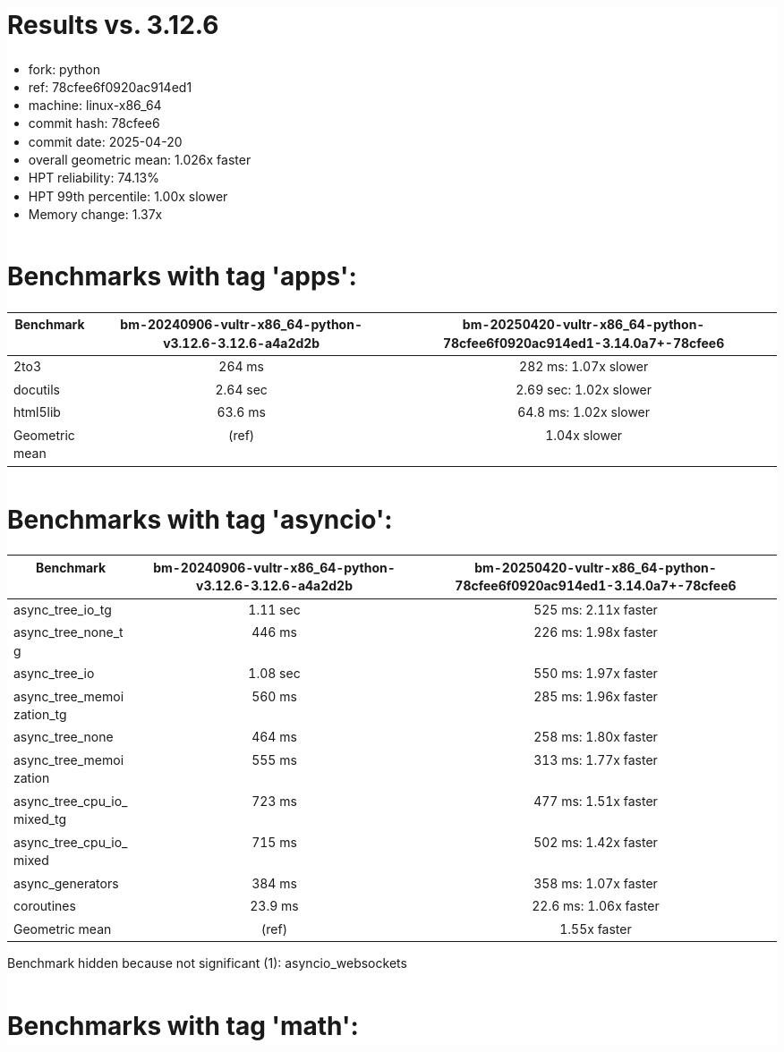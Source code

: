 # Results vs. 3.12.6

- fork: python
- ref: 78cfee6f0920ac914ed1
- machine: linux-x86_64
- commit hash: 78cfee6
- commit date: 2025-04-20
- overall geometric mean: 1.026x faster
- HPT reliability: 74.13%
- HPT 99th percentile: 1.00x slower
- Memory change: 1.37x

Benchmarks with tag 'apps':
===========================

| Benchmark      | bm-20240906-vultr-x86_64-python-v3.12.6-3.12.6-a4a2d2b | bm-20250420-vultr-x86_64-python-78cfee6f0920ac914ed1-3.14.0a7+-78cfee6 |
|----------------|:------------------------------------------------------:|:----------------------------------------------------------------------:|
| 2to3           | 264 ms                                                 | 282 ms: 1.07x slower                                                   |
| docutils       | 2.64 sec                                               | 2.69 sec: 1.02x slower                                                 |
| html5lib       | 63.6 ms                                                | 64.8 ms: 1.02x slower                                                  |
| Geometric mean | (ref)                                                  | 1.04x slower                                                           |

Benchmarks with tag 'asyncio':
==============================

| Benchmark                  | bm-20240906-vultr-x86_64-python-v3.12.6-3.12.6-a4a2d2b | bm-20250420-vultr-x86_64-python-78cfee6f0920ac914ed1-3.14.0a7+-78cfee6 |
|----------------------------|:------------------------------------------------------:|:----------------------------------------------------------------------:|
| async_tree_io_tg           | 1.11 sec                                               | 525 ms: 2.11x faster                                                   |
| async_tree_none_tg         | 446 ms                                                 | 226 ms: 1.98x faster                                                   |
| async_tree_io              | 1.08 sec                                               | 550 ms: 1.97x faster                                                   |
| async_tree_memoization_tg  | 560 ms                                                 | 285 ms: 1.96x faster                                                   |
| async_tree_none            | 464 ms                                                 | 258 ms: 1.80x faster                                                   |
| async_tree_memoization     | 555 ms                                                 | 313 ms: 1.77x faster                                                   |
| async_tree_cpu_io_mixed_tg | 723 ms                                                 | 477 ms: 1.51x faster                                                   |
| async_tree_cpu_io_mixed    | 715 ms                                                 | 502 ms: 1.42x faster                                                   |
| async_generators           | 384 ms                                                 | 358 ms: 1.07x faster                                                   |
| coroutines                 | 23.9 ms                                                | 22.6 ms: 1.06x faster                                                  |
| Geometric mean             | (ref)                                                  | 1.55x faster                                                           |

Benchmark hidden because not significant (1): asyncio_websockets

Benchmarks with tag 'math':
===========================
